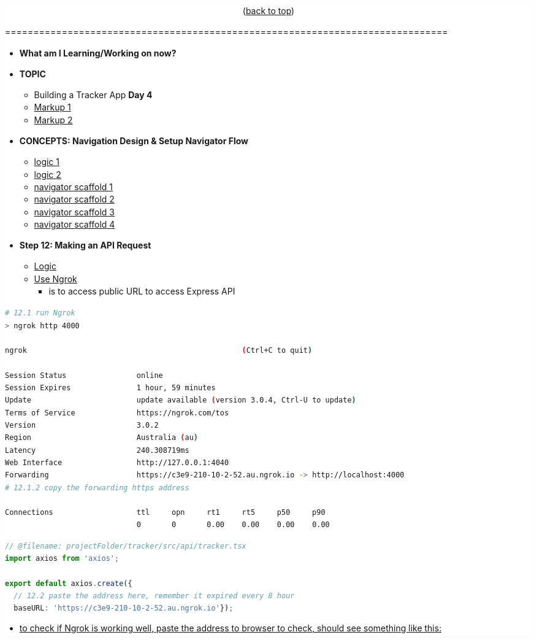 <p align="center">(<a href="#top">back to top</a>)</p>

==============================================================================

- **What am I Learning/Working on now?**

- **TOPIC**
  - Building a Tracker App **Day 4**
  - [Markup 1](https://i.imgur.com/o371O7c.png)
  - [Markup 2](https://i.imgur.com/OrusW8t.png)

- **CONCEPTS: Navigation Design & Setup Navigator Flow**
  - [logic 1](https://i.imgur.com/o5SV2Iw.png)
  - [logic 2](https://i.imgur.com/R9kWzsQ.png)
  - [navigator scaffold 1](https://i.imgur.com/ukxvHRL.png)
  - [navigator scaffold 2](https://i.imgur.com/kxGvJMT.png)
  - [navigator scaffold 3](https://i.imgur.com/g9EIjyz.png)
  - [navigator scaffold 4](https://i.imgur.com/Km8Wcl5.png)

- **Step 12: Making an API Request**
  - [Logic](https://i.imgur.com/4Urf0Hh.png)
  - [Use Ngrok](https://ngrok.com/docs)
    - is to access public URL to access Express API

```bash
# 12.1 run Ngrok
> ngrok http 4000

ngrok                                                 (Ctrl+C to quit)

Session Status                online
Session Expires               1 hour, 59 minutes
Update                        update available (version 3.0.4, Ctrl-U to update)
Terms of Service              https://ngrok.com/tos
Version                       3.0.2
Region                        Australia (au)
Latency                       240.308719ms
Web Interface                 http://127.0.0.1:4040
Forwarding                    https://c3e9-210-10-2-52.au.ngrok.io -> http://localhost:4000  
# 12.1.2 copy the forwarding https address

Connections                   ttl     opn     rt1     rt5     p50     p90
                              0       0       0.00    0.00    0.00    0.00
```

```typescript
// @filename: projectFolder/tracker/src/api/tracker.tsx
import axios from 'axios';

export default axios.create({
  // 12.2 paste the address here, remember it expired every 8 hour
  baseURL: 'https://c3e9-210-10-2-52.au.ngrok.io'}); 
```

- [to check if Ngrok is working well, paste the address to browser to check, should see something like this:](https://i.imgur.com/va5ZPLS.png)
